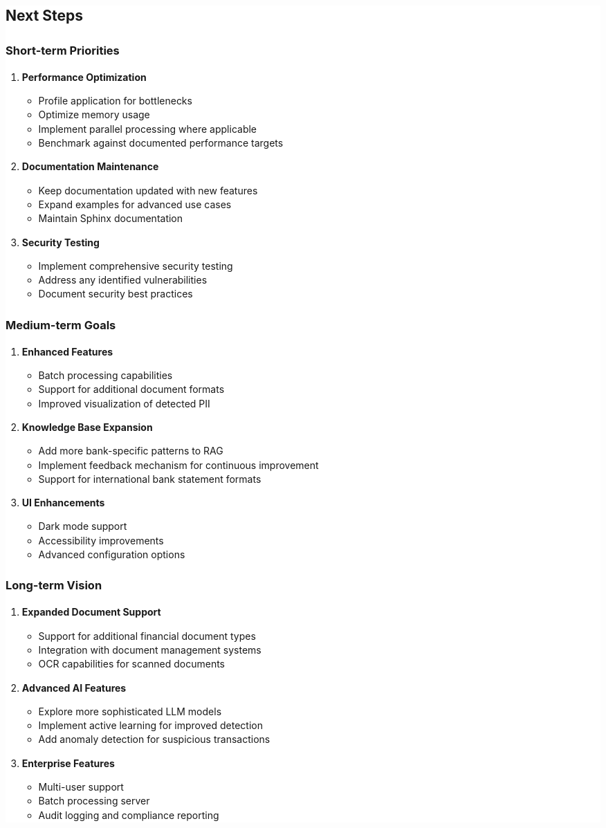 ## Next Steps

### Short-term Priorities

1. **Performance Optimization**
   - Profile application for bottlenecks
   - Optimize memory usage
   - Implement parallel processing where applicable
   - Benchmark against documented performance targets

2. **Documentation Maintenance**
   - Keep documentation updated with new features
   - Expand examples for advanced use cases
   - Maintain Sphinx documentation

3. **Security Testing**
   - Implement comprehensive security testing
   - Address any identified vulnerabilities
   - Document security best practices

### Medium-term Goals

1. **Enhanced Features**
   - Batch processing capabilities
   - Support for additional document formats
   - Improved visualization of detected PII

2. **Knowledge Base Expansion**
   - Add more bank-specific patterns to RAG
   - Implement feedback mechanism for continuous improvement
   - Support for international bank statement formats

3. **UI Enhancements**
   - Dark mode support
   - Accessibility improvements
   - Advanced configuration options

### Long-term Vision

1. **Expanded Document Support**
   - Support for additional financial document types
   - Integration with document management systems
   - OCR capabilities for scanned documents

2. **Advanced AI Features**
   - Explore more sophisticated LLM models
   - Implement active learning for improved detection
   - Add anomaly detection for suspicious transactions

3. **Enterprise Features**
   - Multi-user support
   - Batch processing server
   - Audit logging and compliance reporting
